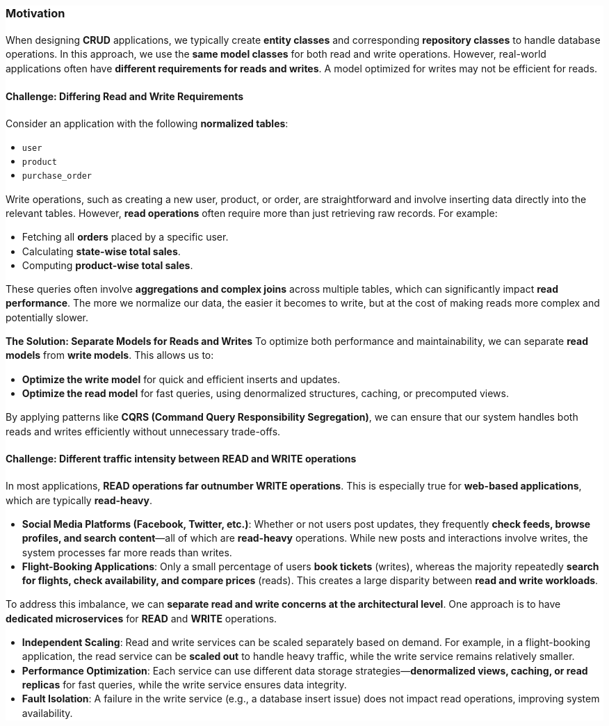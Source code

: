 ### Motivation

When designing **CRUD** applications, we typically create **entity classes** and corresponding **repository classes** to handle database operations. In this approach, we use the **same model classes** for both read and write operations. However, real-world applications often have **different requirements for reads and writes**. A model optimized for writes may not be efficient for reads.

#### Challenge: Differing Read and Write Requirements
Consider an application with the following **normalized tables**:
- `user`
- `product`
- `purchase_order`

Write operations, such as creating a new user, product, or order, are straightforward and involve inserting data directly into the relevant tables. However, **read operations** often require more than just retrieving raw records. For example:
- Fetching all **orders** placed by a specific user.
- Calculating **state-wise total sales**.
- Computing **product-wise total sales**.

These queries often involve **aggregations and complex joins** across multiple tables, which can significantly impact **read performance**. The more we normalize our data, the easier it becomes to write, but at the cost of making reads more complex and potentially slower.

**The Solution: Separate Models for Reads and Writes**
To optimize both performance and maintainability, we can separate **read models** from **write models**. This allows us to:
- **Optimize the write model** for quick and efficient inserts and updates.
- **Optimize the read model** for fast queries, using denormalized structures, caching, or precomputed views.

By applying patterns like **CQRS (Command Query Responsibility Segregation)**, we can ensure that our system handles both reads and writes efficiently without unnecessary trade-offs.


#### Challenge: Different traffic intensity between READ and WRITE operations

In most applications, **READ operations far outnumber WRITE operations**. This is especially true for **web-based applications**, which are typically **read-heavy**.
- **Social Media Platforms (Facebook, Twitter, etc.)**: Whether or not users post updates, they frequently **check feeds, browse profiles, and search content**—all of which are **read-heavy** operations. While new posts and interactions involve writes, the system processes far more reads than writes.
- **Flight-Booking Applications**: Only a small percentage of users **book tickets** (writes), whereas the majority repeatedly **search for flights, check availability, and compare prices** (reads). This creates a large disparity between **read and write workloads**.

To address this imbalance, we can **separate read and write concerns at the architectural level**. One approach is to have **dedicated microservices** for **READ** and **WRITE** operations.
- **Independent Scaling**: Read and write services can be scaled separately based on demand. For example, in a flight-booking application, the read service can be **scaled out** to handle heavy traffic, while the write service remains relatively smaller.
- **Performance Optimization**: Each service can use different data storage strategies—**denormalized views, caching, or read replicas** for fast queries, while the write service ensures data integrity.
- **Fault Isolation**: A failure in the write service (e.g., a database insert issue) does not impact read operations, improving system availability.
